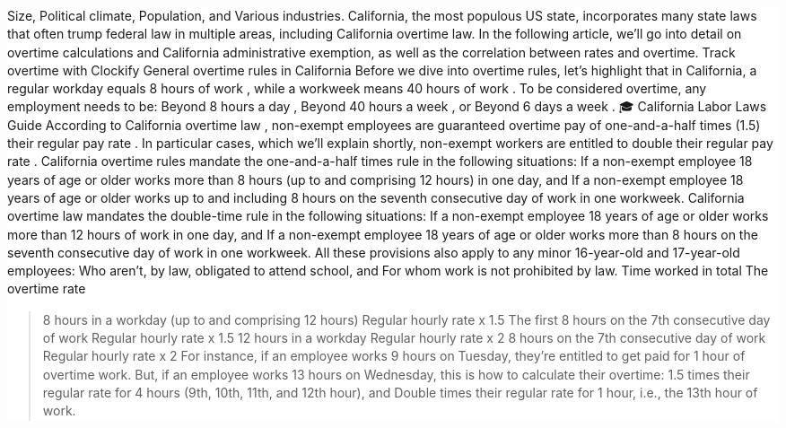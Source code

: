 Size,
Political climate,
Population, and
Various industries.
California, the most populous US state, incorporates many state laws that often trump federal law in multiple areas, including California overtime law.
In the following article, we’ll go into detail on overtime calculations and California administrative exemption, as well as the correlation between rates and overtime.
Track overtime with Clockify
General overtime rules in California
Before we dive into overtime rules, let’s highlight that in California, a regular workday equals
8 hours of work
, while a workweek means
40 hours of work
. To be considered overtime, any employment needs to be:
Beyond
8 hours a day
,
Beyond
40 hours a week
, or
Beyond
6 days a week
.
🎓
California Labor Laws Guide
According to
California overtime law
, non-exempt employees are guaranteed overtime pay of
one-and-a-half times (1.5) their regular pay rate
. In particular cases, which we’ll explain shortly, non-exempt workers are entitled to
double their regular pay rate
.
California overtime rules mandate the
one-and-a-half times rule
in the following situations:
If a non-exempt employee 18 years of age or older works more than 8 hours (up to and comprising 12 hours) in one day, and
If a non-exempt employee 18 years of age or older works up to and including 8 hours on the seventh consecutive day of work in one workweek.
California overtime law mandates the
double-time rule
in the following situations:
If a non-exempt employee 18 years of age or older works more than 12 hours of work in one day, and
If a non-exempt employee 18 years of age or older works more than 8 hours on the seventh consecutive day of work in one workweek.
All these provisions also apply to any minor 16-year-old and 17-year-old employees:
Who aren’t, by law, obligated to attend school, and
For whom work is not prohibited by law.
Time worked in total
The overtime rate
> 8 hours in a workday (up to and comprising 12 hours)
Regular hourly rate x 1.5
The first 8 hours on the 7th consecutive day of work
Regular hourly rate x 1.5
> 12 hours in a workday
Regular hourly rate x 2
> 8 hours on the 7th consecutive day of work
Regular hourly rate x 2
For instance, if an employee works 9 hours on Tuesday, they’re entitled to get paid for 1 hour of overtime work.
But, if an employee works 13 hours on Wednesday, this is how to calculate their overtime:
1.5 times their regular rate for 4 hours (9th, 10th, 11th, and 12th hour), and
Double times their regular rate for 1 hour, i.e., the 13th hour of work.